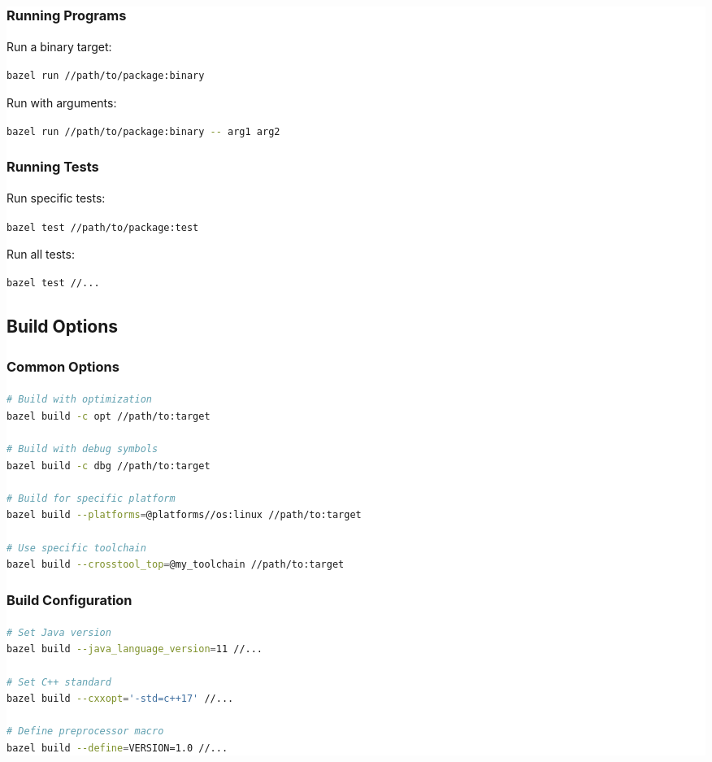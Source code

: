 ### Running Programs

Run a binary target:
```bash
bazel run //path/to/package:binary
```

Run with arguments:
```bash
bazel run //path/to/package:binary -- arg1 arg2
```

### Running Tests

Run specific tests:
```bash
bazel test //path/to/package:test
```

Run all tests:
```bash
bazel test //...
```

## Build Options

### Common Options

```bash
# Build with optimization
bazel build -c opt //path/to:target

# Build with debug symbols
bazel build -c dbg //path/to:target

# Build for specific platform
bazel build --platforms=@platforms//os:linux //path/to:target

# Use specific toolchain
bazel build --crosstool_top=@my_toolchain //path/to:target
```

### Build Configuration

```bash
# Set Java version
bazel build --java_language_version=11 //...

# Set C++ standard
bazel build --cxxopt='-std=c++17' //...

# Define preprocessor macro
bazel build --define=VERSION=1.0 //...
```
